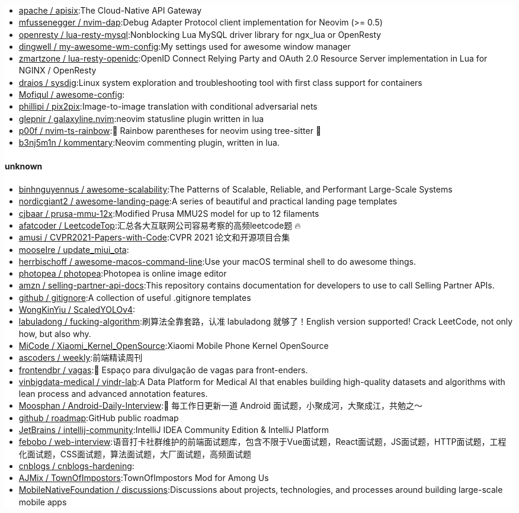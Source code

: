 * [apache / apisix](https://github.com/apache/apisix):The Cloud-Native API Gateway
* [mfussenegger / nvim-dap](https://github.com/mfussenegger/nvim-dap):Debug Adapter Protocol client implementation for Neovim (>= 0.5)
* [openresty / lua-resty-mysql](https://github.com/openresty/lua-resty-mysql):Nonblocking Lua MySQL driver library for ngx_lua or OpenResty
* [dingwell / my-awesome-wm-config](https://github.com/dingwell/my-awesome-wm-config):My settings used for awesome window manager
* [zmartzone / lua-resty-openidc](https://github.com/zmartzone/lua-resty-openidc):OpenID Connect Relying Party and OAuth 2.0 Resource Server implementation in Lua for NGINX / OpenResty
* [draios / sysdig](https://github.com/draios/sysdig):Linux system exploration and troubleshooting tool with first class support for containers
* [Mofiqul / awesome-config](https://github.com/Mofiqul/awesome-config):
* [phillipi / pix2pix](https://github.com/phillipi/pix2pix):Image-to-image translation with conditional adversarial nets
* [glepnir / galaxyline.nvim](https://github.com/glepnir/galaxyline.nvim):neovim statusline plugin written in lua
* [p00f / nvim-ts-rainbow](https://github.com/p00f/nvim-ts-rainbow):🌈
Rainbow parentheses for neovim using tree-sitter
🌈
* [b3nj5m1n / kommentary](https://github.com/b3nj5m1n/kommentary):Neovim commenting plugin, written in lua.

#### unknown
* [binhnguyennus / awesome-scalability](https://github.com/binhnguyennus/awesome-scalability):The Patterns of Scalable, Reliable, and Performant Large-Scale Systems
* [nordicgiant2 / awesome-landing-page](https://github.com/nordicgiant2/awesome-landing-page):A series of beautiful and practical landing page templates
* [cjbaar / prusa-mmu-12x](https://github.com/cjbaar/prusa-mmu-12x):Modified Prusa MMU2S model for up to 12 filaments
* [afatcoder / LeetcodeTop](https://github.com/afatcoder/LeetcodeTop):汇总各大互联网公司容易考察的高频leetcode题
🔥
* [amusi / CVPR2021-Papers-with-Code](https://github.com/amusi/CVPR2021-Papers-with-Code):CVPR 2021 论文和开源项目合集
* [mooseIre / update_miui_ota](https://github.com/mooseIre/update_miui_ota):
* [herrbischoff / awesome-macos-command-line](https://github.com/herrbischoff/awesome-macos-command-line):Use your macOS terminal shell to do awesome things.
* [photopea / photopea](https://github.com/photopea/photopea):Photopea is online image editor
* [amzn / selling-partner-api-docs](https://github.com/amzn/selling-partner-api-docs):This repository contains documentation for developers to use to call Selling Partner APIs.
* [github / gitignore](https://github.com/github/gitignore):A collection of useful .gitignore templates
* [WongKinYiu / ScaledYOLOv4](https://github.com/WongKinYiu/ScaledYOLOv4):
* [labuladong / fucking-algorithm](https://github.com/labuladong/fucking-algorithm):刷算法全靠套路，认准 labuladong 就够了！English version supported! Crack LeetCode, not only how, but also why.
* [MiCode / Xiaomi_Kernel_OpenSource](https://github.com/MiCode/Xiaomi_Kernel_OpenSource):Xiaomi Mobile Phone Kernel OpenSource
* [ascoders / weekly](https://github.com/ascoders/weekly):前端精读周刊
* [frontendbr / vagas](https://github.com/frontendbr/vagas):🔬
Espaço para divulgação de vagas para front-enders.
* [vinbigdata-medical / vindr-lab](https://github.com/vinbigdata-medical/vindr-lab):A Data Platform for Medical AI that enables building high-quality datasets and algorithms with lean process and advanced annotation features.
* [Moosphan / Android-Daily-Interview](https://github.com/Moosphan/Android-Daily-Interview):📌
每工作日更新一道 Android 面试题，小聚成河，大聚成江，共勉之～
* [github / roadmap](https://github.com/github/roadmap):GitHub public roadmap
* [JetBrains / intellij-community](https://github.com/JetBrains/intellij-community):IntelliJ IDEA Community Edition & IntelliJ Platform
* [febobo / web-interview](https://github.com/febobo/web-interview):语音打卡社群维护的前端面试题库，包含不限于Vue面试题，React面试题，JS面试题，HTTP面试题，工程化面试题，CSS面试题，算法面试题，大厂面试题，高频面试题
* [cnblogs / cnblogs-hardening](https://github.com/cnblogs/cnblogs-hardening):
* [AJMix / TownOfImpostors](https://github.com/AJMix/TownOfImpostors):TownOfImpostors Mod for Among Us
* [MobileNativeFoundation / discussions](https://github.com/MobileNativeFoundation/discussions):Discussions about projects, technologies, and processes around building large-scale mobile apps